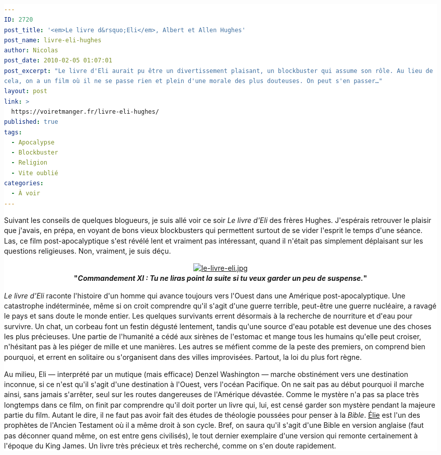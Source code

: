 ```yaml
---
ID: 2720
post_title: '<em>Le livre d&rsquo;Eli</em>, Albert et Allen Hughes'
post_name: livre-eli-hughes
author: Nicolas
post_date: 2010-02-05 01:07:01
post_excerpt: "Le livre d'Eli aurait pu être un divertissement plaisant, un blockbuster qui assume son rôle. Au lieu de cela, on a un film où il ne se passe rien et plein d'une morale des plus douteuses. On peut s'en passer…"
layout: post
link: >
  https://voiretmanger.fr/livre-eli-hughes/
published: true
tags:
  - Apocalypse
  - Blockbuster
  - Religion
  - Vite oublié
categories:
  - À voir
---
```

<p>Suivant les conseils de quelques blogueurs, je suis allé voir ce soir <em>Le livre d'Eli</em> des frères Hughes. J'espérais retrouver le plaisir que j'avais, en prépa, en voyant de bons vieux blockbusters qui permettent surtout de se vider l'esprit le temps d'une séance. Las, ce film post-apocalyptique s'est révélé lent et vraiment pas intéressant, quand il n'était pas simplement déplaisant sur les questions religieuses. Non, vraiment, je suis déçu.</p>

<div style="text-align: center;"><a href="http://www.allocine.fr/film/fichefilm_gen_cfilm=128955.html"><img class="aligncenter" src="https://voiretmanger.fr/wp-content/uploads/2010/02/le-livre-eli.jpg" border="0" alt="le-livre-eli.jpg" width="600" height="800" /></a></div>
<div style="text-align: center;"><strong>"<em>Commandement XI : Tu ne liras point la suite si tu veux garder un peu de suspense.</em>" </strong></div>
<p><em>Le livre d'Eli</em> raconte l'histoire d'un homme qui avance toujours vers l'Ouest dans une Amérique post-apocalyptique. Une catastrophe indéterminée, même si on croit comprendre qu'il s'agit d'une guerre terrible, peut-être une guerre nucléaire, a ravagé le pays et sans doute le monde entier. Les quelques survivants errent désormais à la recherche de nourriture et d'eau pour survivre. Un chat, un corbeau font un festin dégusté lentement, tandis qu'une source d'eau potable est devenue une des choses les plus précieuses. Une partie de l'humanité a cédé aux sirènes de l'estomac et mange tous les humains qu'elle peut croiser, n'hésitant pas à les piéger de mille et une manières. Les autres se méfient comme de la peste des premiers, on comprend bien pourquoi, et errent en solitaire ou s'organisent dans des villes improvisées. Partout, la loi du plus fort règne.</p>
<p>Au milieu, Eli — interprété par un mutique (mais efficace) Denzel Washington — marche obstinément vers une destination inconnue, si ce n'est qu'il s'agit d'une destination à l'Ouest, vers l'océan Pacifique. On ne sait pas au début pourquoi il marche ainsi, sans jamais s'arrêter, seul sur les routes dangereuses de l'Amérique dévastée. Comme le mystère n'a pas sa place très longtemps dans ce film, on finit par comprendre qu'il doit porter un livre qui, lui, est censé garder son mystère pendant la majeure partie du film. Autant le dire, il ne faut pas avoir fait des études de théologie poussées pour penser à la <em>Bible</em>. <a href="http://fr.wikipedia.org/wiki/Elie">Élie</a> est l'un des prophètes de l'Ancien Testament où il a même droit à son cycle. Bref, on saura qu'il s'agit d'une Bible en version anglaise (faut pas déconner quand même, on est entre gens civilisés), le tout dernier exemplaire d'une version qui remonte certainement à l'époque du King James. Un livre très précieux et très recherché, comme on s'en doute rapidement.</p>

